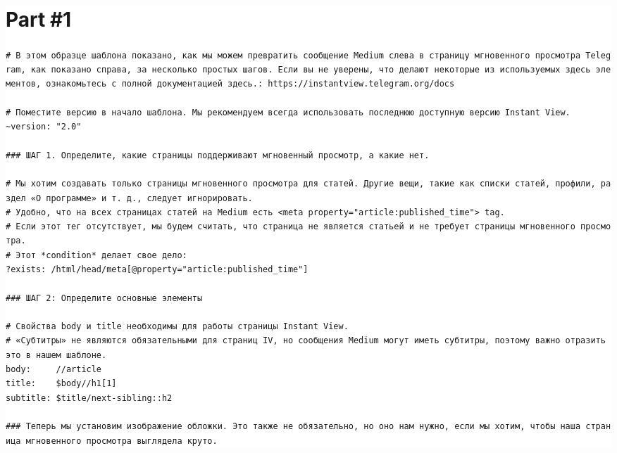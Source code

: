 # Part #1
	# В этом образце шаблона показано, как мы можем превратить сообщение Medium слева в страницу мгновенного просмотра Telegram, как показано справа, за несколько простых шагов. Если вы не уверены, что делают некоторые из используемых здесь элементов, ознакомьтесь с полной документацией здесь.: https://instantview.telegram.org/docs

	# Поместите версию в начало шаблона. Мы рекомендуем всегда использовать последнюю доступную версию Instant View.
	~version: "2.0"

	### ШАГ 1. Определите, какие страницы поддерживают мгновенный просмотр, а какие нет.

	# Мы хотим создавать только страницы мгновенного просмотра для статей. Другие вещи, такие как списки статей, профили, раздел «О программе» и т. д., следует игнорировать.
	# Удобно, что на всех страницах статей на Medium есть <meta property="article:published_time"> tag.
	# Если этот тег отсутствует, мы будем считать, что страница не является статьей и не требует страницы мгновенного просмотра.
	# Этот *condition* делает свое дело:
	?exists: /html/head/meta[@property="article:published_time"]

	### ШАГ 2: Определите основные элементы

	# Свойства body и title необходимы для работы страницы Instant View.
	# «Субтитры» не являются обязательными для страниц IV, но сообщения Medium могут иметь субтитры, поэтому важно отразить это в нашем шаблоне.
	body:     //article
	title:    $body//h1[1]
	subtitle: $title/next-sibling::h2

	### Теперь мы установим изображение обложки. Это также не обязательно, но оно нам нужно, если мы хотим, чтобы наша страница мгновенного просмотра выглядела круто.

